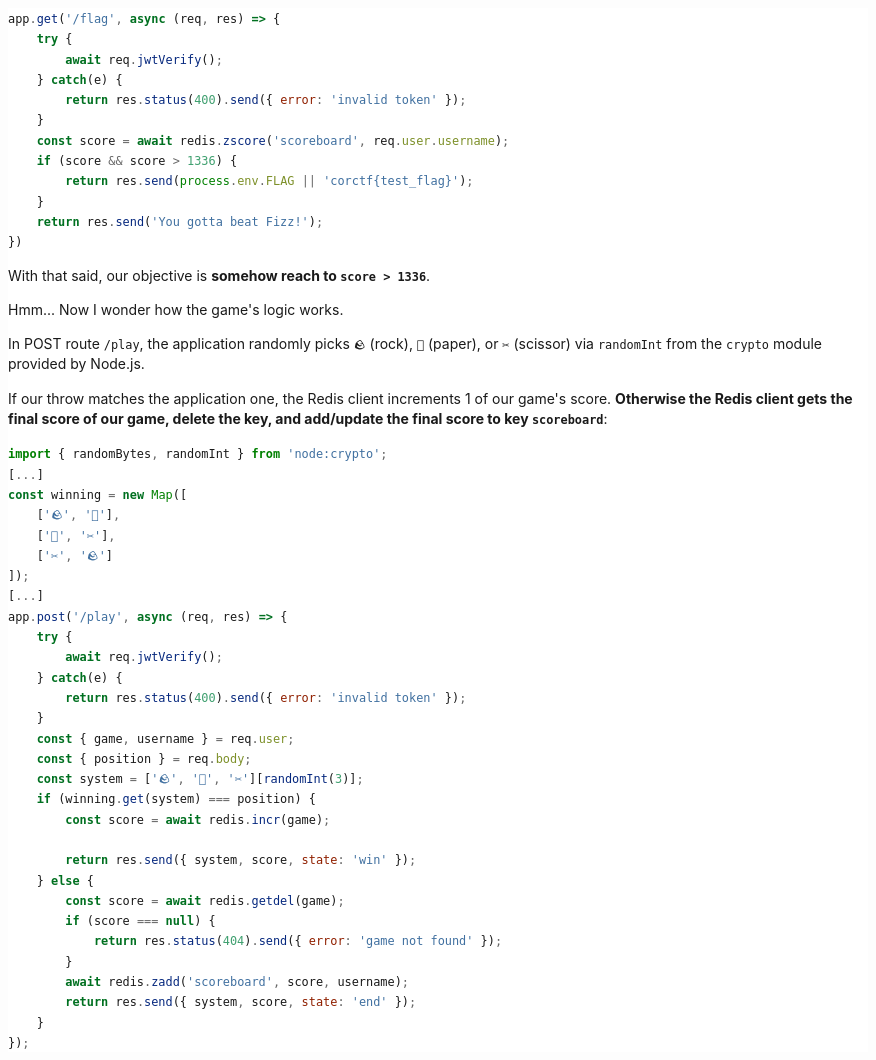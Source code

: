 ```javascript
app.get('/flag', async (req, res) => {
    try {
        await req.jwtVerify();
    } catch(e) {
        return res.status(400).send({ error: 'invalid token' });
    }
    const score = await redis.zscore('scoreboard', req.user.username);
    if (score && score > 1336) {
        return res.send(process.env.FLAG || 'corctf{test_flag}');
    }
    return res.send('You gotta beat Fizz!');
})
```

With that said, our objective is **somehow reach to `score > 1336`**.

Hmm... Now I wonder how the game's logic works.

In POST route `/play`, the application randomly picks `🪨` (rock), `📃` (paper), or `✂️` (scissor) via `randomInt` from the `crypto` module provided by Node.js.

If our throw matches the application one, the Redis client increments 1 of our game's score. **Otherwise the Redis client gets the final score of our game, delete the key, and add/update the final score to key `scoreboard`**:

```javascript
import { randomBytes, randomInt } from 'node:crypto';
[...]
const winning = new Map([
    ['🪨', '📃'],
    ['📃', '✂️'],
    ['✂️', '🪨']
]);
[...]
app.post('/play', async (req, res) => {
    try {
        await req.jwtVerify();
    } catch(e) {
        return res.status(400).send({ error: 'invalid token' });
    }
    const { game, username } = req.user;
    const { position } = req.body;
    const system = ['🪨', '📃', '✂️'][randomInt(3)];
    if (winning.get(system) === position) {
        const score = await redis.incr(game);

        return res.send({ system, score, state: 'win' });
    } else {
        const score = await redis.getdel(game);
        if (score === null) {
            return res.status(404).send({ error: 'game not found' });
        }
        await redis.zadd('scoreboard', score, username);
        return res.send({ system, score, state: 'end' });
    }
});
```
